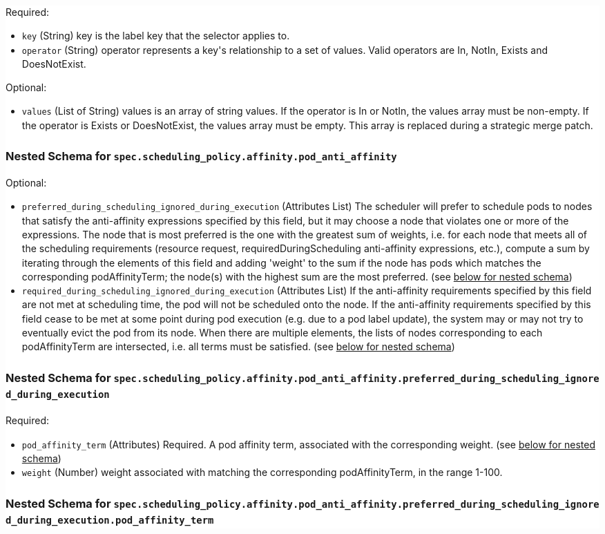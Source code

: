 Required:

- `key` (String) key is the label key that the selector applies to.
- `operator` (String) operator represents a key's relationship to a set of values. Valid operators are In, NotIn, Exists and DoesNotExist.

Optional:

- `values` (List of String) values is an array of string values. If the operator is In or NotIn, the values array must be non-empty. If the operator is Exists or DoesNotExist, the values array must be empty. This array is replaced during a strategic merge patch.





<a id="nestedatt--spec--scheduling_policy--affinity--pod_anti_affinity"></a>
### Nested Schema for `spec.scheduling_policy.affinity.pod_anti_affinity`

Optional:

- `preferred_during_scheduling_ignored_during_execution` (Attributes List) The scheduler will prefer to schedule pods to nodes that satisfy the anti-affinity expressions specified by this field, but it may choose a node that violates one or more of the expressions. The node that is most preferred is the one with the greatest sum of weights, i.e. for each node that meets all of the scheduling requirements (resource request, requiredDuringScheduling anti-affinity expressions, etc.), compute a sum by iterating through the elements of this field and adding 'weight' to the sum if the node has pods which matches the corresponding podAffinityTerm; the node(s) with the highest sum are the most preferred. (see [below for nested schema](#nestedatt--spec--scheduling_policy--affinity--pod_anti_affinity--preferred_during_scheduling_ignored_during_execution))
- `required_during_scheduling_ignored_during_execution` (Attributes List) If the anti-affinity requirements specified by this field are not met at scheduling time, the pod will not be scheduled onto the node. If the anti-affinity requirements specified by this field cease to be met at some point during pod execution (e.g. due to a pod label update), the system may or may not try to eventually evict the pod from its node. When there are multiple elements, the lists of nodes corresponding to each podAffinityTerm are intersected, i.e. all terms must be satisfied. (see [below for nested schema](#nestedatt--spec--scheduling_policy--affinity--pod_anti_affinity--required_during_scheduling_ignored_during_execution))

<a id="nestedatt--spec--scheduling_policy--affinity--pod_anti_affinity--preferred_during_scheduling_ignored_during_execution"></a>
### Nested Schema for `spec.scheduling_policy.affinity.pod_anti_affinity.preferred_during_scheduling_ignored_during_execution`

Required:

- `pod_affinity_term` (Attributes) Required. A pod affinity term, associated with the corresponding weight. (see [below for nested schema](#nestedatt--spec--scheduling_policy--affinity--pod_anti_affinity--preferred_during_scheduling_ignored_during_execution--pod_affinity_term))
- `weight` (Number) weight associated with matching the corresponding podAffinityTerm, in the range 1-100.

<a id="nestedatt--spec--scheduling_policy--affinity--pod_anti_affinity--preferred_during_scheduling_ignored_during_execution--pod_affinity_term"></a>
### Nested Schema for `spec.scheduling_policy.affinity.pod_anti_affinity.preferred_during_scheduling_ignored_during_execution.pod_affinity_term`
